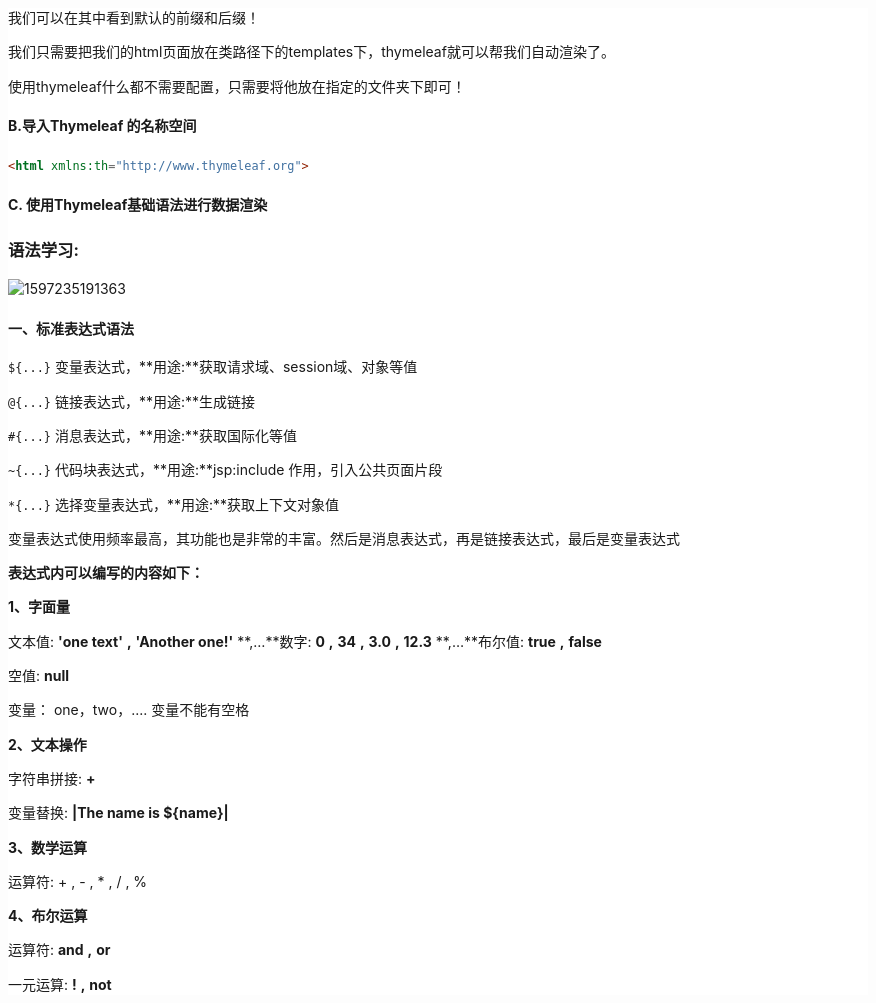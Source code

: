 我们可以在其中看到默认的前缀和后缀！

我们只需要把我们的html页面放在类路径下的templates下，thymeleaf就可以帮我们自动渲染了。

使用thymeleaf什么都不需要配置，只需要将他放在指定的文件夹下即可！



#### B.导入Thymeleaf 的名称空间

```html
<html xmlns:th="http://www.thymeleaf.org">
```

#### C. 使用Thymeleaf基础语法进行数据渲染



### 语法学习:

![1597235191363](1597235191363.png)

#### 一、标准表达式语法

`${...}` 变量表达式，**用途:**获取请求域、session域、对象等值

`@{...}` 链接表达式，**用途:**生成链接

`#{...}` 消息表达式，**用途:**获取国际化等值

`~{...}` 代码块表达式，**用途:**jsp:include 作用，引入公共页面片段

`*{...}` 选择变量表达式，**用途:**获取上下文对象值

变量表达式使用频率最高，其功能也是非常的丰富。然后是消息表达式，再是链接表达式，最后是变量表达式

**表达式内可以编写的内容如下：**

**1、字面量**

文本值: **'one text'** **,** **'Another one!'** **,…**数字: **0** **,** **34** **,** **3.0** **,** **12.3** **,…**布尔值: **true** **,** **false**

空值: **null**

变量： one，two，.... 变量不能有空格

**2、文本操作**

字符串拼接: **+**

变量替换: **|The name is ${name}|** 

**3、数学运算**

运算符: + , - , * , / , %

**4、布尔运算**

运算符:  **and** **,** **or**

一元运算: **!** **,** **not** 

